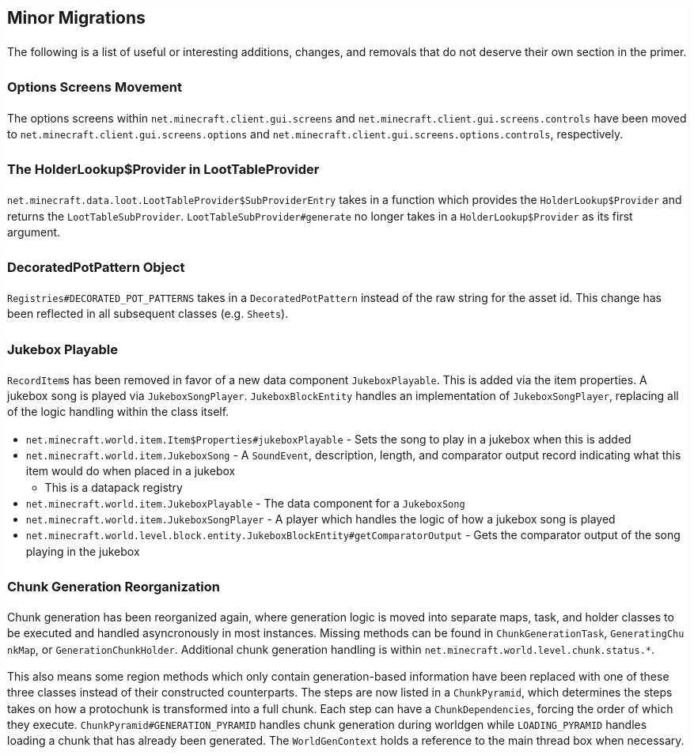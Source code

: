 ## Minor Migrations

The following is a list of useful or interesting additions, changes, and removals that do not deserve their own section in the primer.

### Options Screens Movement

The options screens within `net.minecraft.client.gui.screens` and `net.minecraft.client.gui.screens.controls` have been moved to `net.minecraft.client.gui.screens.options` and `net.minecraft.client.gui.screens.options.controls`, respectively.

### The HolderLookup$Provider in LootTableProvider

`net.minecraft.data.loot.LootTableProvider$SubProviderEntry` takes in a function which provides the `HolderLookup$Provider` and returns the `LootTableSubProvider`. `LootTableSubProvider#generate` no longer takes in a `HolderLookup$Provider` as its first argument.

### DecoratedPotPattern Object

`Registries#DECORATED_POT_PATTERNS` takes in a `DecoratedPotPattern` instead of the raw string for the asset id. This change has been reflected in all subsequent classes (e.g. `Sheets`).

### Jukebox Playable

`RecordItem`s has been removed in favor of a new data component `JukeboxPlayable`. This is added via the item properties. A jukebox song is played via `JukeboxSongPlayer`. `JukeboxBlockEntity` handles an implementation of `JukeboxSongPlayer`, replacing all of the logic handling within the class itself.

- `net.minecraft.world.item.Item$Properties#jukeboxPlayable` - Sets the song to play in a jukebox when this is added
- `net.minecraft.world.item.JukeboxSong` - A `SoundEvent`, description, length, and comparator output record indicating what this item would do when placed in a jukebox
    - This is a datapack registry
- `net.minecraft.world.item.JukeboxPlayable` - The data component for a `JukeboxSong`
- `net.minecraft.world.item.JukeboxSongPlayer` - A player which handles the logic of how a jukebox song is played
- `net.minecraft.world.level.block.entity.JukeboxBlockEntity#getComparatorOutput` - Gets the comparator output of the song playing in the jukebox

### Chunk Generation Reorganization

Chunk generation has been reorganized again, where generation logic is moved into separate maps, task, and holder classes to be executed and handled asyncronously in most instances. Missing methods can be found in `ChunkGenerationTask`, `GeneratingChunkMap`, or `GenerationChunkHolder`. Additional chunk generation handling is within `net.minecraft.world.level.chunk.status.*`.

This also means some region methods which only contain generation-based information have been replaced with one of these three classes instead of their constructed counterparts. The steps are now listed in a `ChunkPyramid`, which determines the steps takes on how a protochunk is transformed into a full chunk. Each step can have a `ChunkDependencies`, forcing the order of which they execute. `ChunkPyramid#GENERATION_PYRAMID` handles chunk generation during worldgen while `LOADING_PYRAMID` handles loading a chunk that has already been generated. The `WorldGenContext` holds a reference to the main thread box when necessary.
